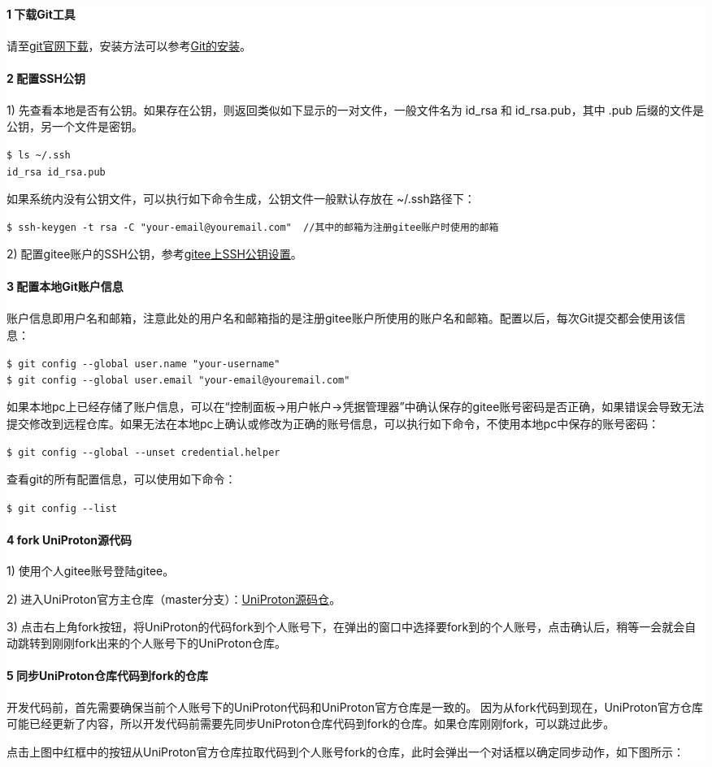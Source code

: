 #### **1 下载Git工具**
请至<a href="https://git-scm.com/download" target="_blank">git官网下载</a>，安装方法可以参考<a href="https://gitee.com/help/articles/4106#article-header0" target="_blank">Git的安装</a>。

#### **2 配置SSH公钥**
1\) 先查看本地是否有公钥。如果存在公钥，则返回类似如下显示的一对文件，一般文件名为 id\_rsa 和 id\_rsa.pub，其中 .pub 后缀的文件是公钥，另一个文件是密钥。

```
$ ls ~/.ssh
id_rsa id_rsa.pub
```

如果系统内没有公钥文件，可以执行如下命令生成，公钥文件一般默认存放在 \~/.ssh路径下：

```
$ ssh-keygen -t rsa -C "your-email@youremail.com"  //其中的邮箱为注册gitee账户时使用的邮箱
```

2\) 配置gitee账户的SSH公钥，参考<a href="https://gitee.com/help/articles/4191#article-header0" target="_blank">gitee上SSH公钥设置</a>。

#### **3 配置本地Git账户信息**
账户信息即用户名和邮箱，注意此处的用户名和邮箱指的是注册gitee账户所使用的账户名和邮箱。配置以后，每次Git提交都会使用该信息：

```
$ git config --global user.name "your-username"
$ git config --global user.email "your-email@youremail.com"
```

如果本地pc上已经存储了账户信息，可以在“控制面板-\>用户帐户-\>凭据管理器”中确认保存的gitee账号密码是否正确，如果错误会导致无法提交修改到远程仓库。如果无法在本地pc上确认或修改为正确的账号信息，可以执行如下命令，不使用本地pc中保存的账号密码：

```
$ git config --global --unset credential.helper
```

查看git的所有配置信息，可以使用如下命令：

```
$ git config --list
```

#### **4 fork UniProton源代码**
1\) 使用个人gitee账号登陆gitee。

2\) 进入UniProton官方主仓库（master分支）：<a href="https://gitee.com/openeuler/UniProton" target="_blank">UniProton源码仓</a>。

3\) 点击右上角fork按钮，将UniProton的代码fork到个人账号下，在弹出的窗口中选择要fork到的个人账号，点击确认后，稍等一会就会自动跳转到刚刚fork出来的个人账号下的UniProton仓库。


#### **5 同步UniProton仓库代码到fork的仓库**
开发代码前，首先需要确保当前个人账号下的UniProton代码和UniProton官方仓库是一致的。 因为从fork代码到现在，UniProton官方仓库可能已经更新了内容，所以开发代码前需要先同步UniProton仓库代码到fork的仓库。如果仓库刚刚fork，可以跳过此步。

 
点击上图中红框中的按钮从UniProton官方仓库拉取代码到个人账号fork的仓库，此时会弹出一个对话框以确定同步动作，如下图所示：

 